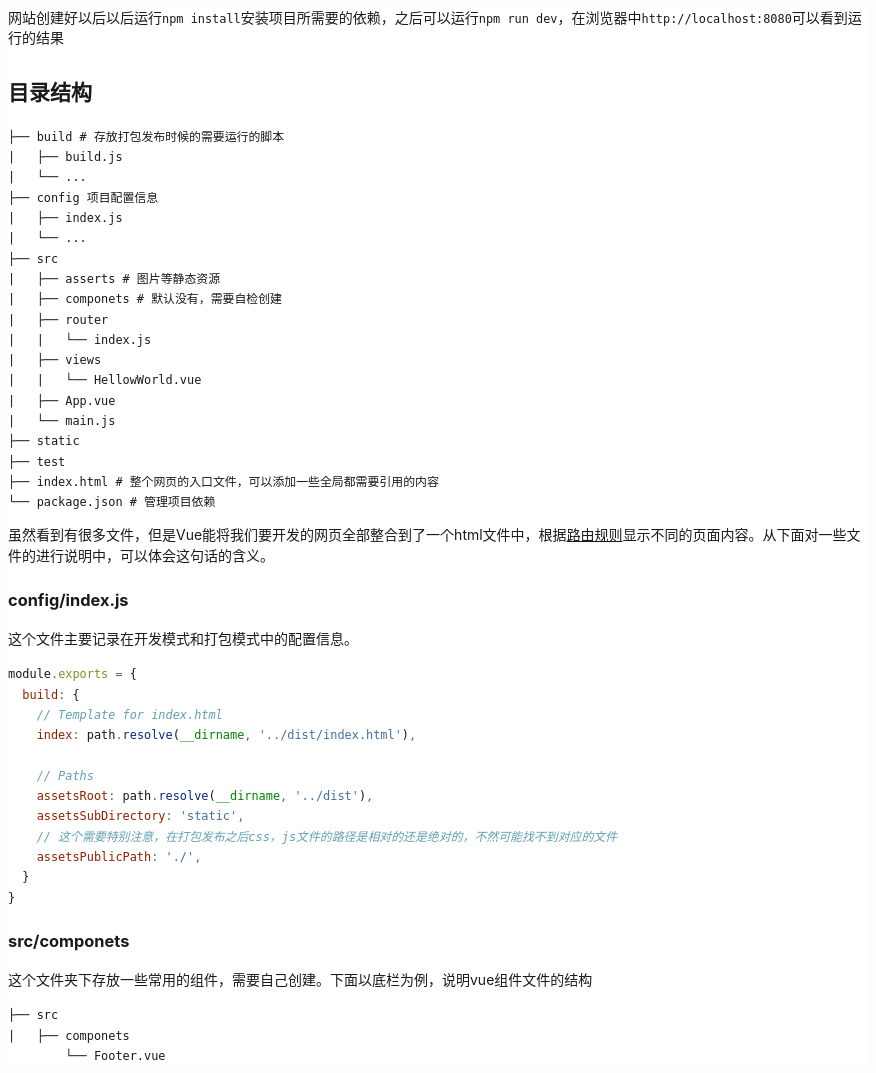 网站创建好以后以后运行`npm install`安装项目所需要的依赖，之后可以运行`npm run dev`，在浏览器中`http://localhost:8080`可以看到运行的结果

## 目录结构

```
├── build # 存放打包发布时候的需要运行的脚本
|   ├── build.js
|   └── ...
├── config 项目配置信息
|   ├── index.js
|   └── ...
├── src
|   ├── asserts # 图片等静态资源
|   ├── componets # 默认没有，需要自检创建
|   ├── router
|   |   └── index.js
|   ├── views
|   |   └── HellowWorld.vue
|   ├── App.vue
|   └── main.js
├── static
├── test
├── index.html # 整个网页的入口文件，可以添加一些全局都需要引用的内容
└── package.json # 管理项目依赖
```

虽然看到有很多文件，但是Vue能将我们要开发的网页全部整合到了一个html文件中，根据[路由规则](https://router.vuejs.org/zh/)显示不同的页面内容。从下面对一些文件的进行说明中，可以体会这句话的含义。

### config/index.js

这个文件主要记录在开发模式和打包模式中的配置信息。

```javascript
module.exports = {
  build: {
    // Template for index.html
    index: path.resolve(__dirname, '../dist/index.html'),

    // Paths
    assetsRoot: path.resolve(__dirname, '../dist'),
    assetsSubDirectory: 'static',
    // 这个需要特别注意，在打包发布之后css，js文件的路径是相对的还是绝对的，不然可能找不到对应的文件
    assetsPublicPath: './',
  }
}
```

### src/componets

这个文件夹下存放一些常用的组件，需要自己创建。下面以底栏为例，说明vue组件文件的结构

```
├── src
|   ├── componets
        └── Footer.vue
```
